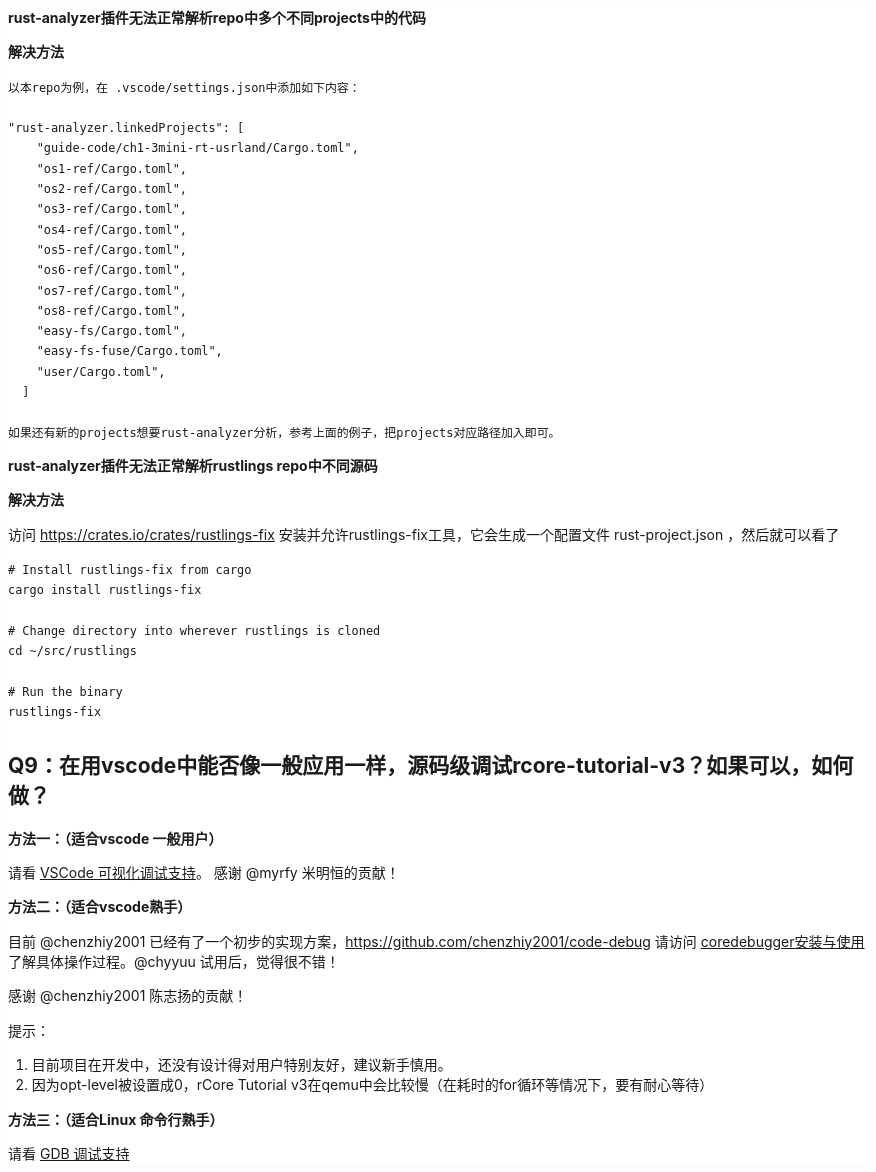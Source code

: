**rust-analyzer插件无法正常解析repo中多个不同projects中的代码**

**解决方法**

    以本repo为例，在 .vscode/settings.json中添加如下内容：

    "rust-analyzer.linkedProjects": [
        "guide-code/ch1-3mini-rt-usrland/Cargo.toml",
        "os1-ref/Cargo.toml",
        "os2-ref/Cargo.toml",
        "os3-ref/Cargo.toml",
        "os4-ref/Cargo.toml",
        "os5-ref/Cargo.toml",
        "os6-ref/Cargo.toml",
        "os7-ref/Cargo.toml",
        "os8-ref/Cargo.toml",
        "easy-fs/Cargo.toml",
        "easy-fs-fuse/Cargo.toml",
        "user/Cargo.toml",
      ]

    如果还有新的projects想要rust-analyzer分析，参考上面的例子，把projects对应路径加入即可。  


**rust-analyzer插件无法正常解析rustlings repo中不同源码**

**解决方法**

访问 https://crates.io/crates/rustlings-fix  安装并允许rustlings-fix工具，它会生成一个配置文件  rust-project.json ，然后就可以看了

    # Install rustlings-fix from cargo
    cargo install rustlings-fix

    # Change directory into wherever rustlings is cloned
    cd ~/src/rustlings

    # Run the binary
    rustlings-fix

## Q9：在用vscode中能否像一般应用一样，源码级调试rcore-tutorial-v3？如果可以，如何做？    

**方法一：（适合vscode 一般用户）**

请看 [VSCode 可视化调试支持](https://learningos.github.io/rust-based-os-comp2022/0setup-devel-env.html#vscode)。
感谢  @myrfy 米明恒的贡献！

**方法二：（适合vscode熟手）**

目前 @chenzhiy2001 已经有了一个初步的实现方案，https://github.com/chenzhiy2001/code-debug 请访问 [coredebugger安装与使用](https://github.com/chenzhiy2001/code-debug#%E5%AE%89%E8%A3%85%E4%B8%8E%E4%BD%BF%E7%94%A8) 了解具体操作过程。@chyyuu 试用后，觉得很不错！

感谢  @chenzhiy2001 陈志扬的贡献！

提示：

1. 目前项目在开发中，还没有设计得对用户特别友好，建议新手慎用。
2. 因为opt-level被设置成0，rCore Tutorial v3在qemu中会比较慢（在耗时的for循环等情况下，要有耐心等待）

**方法三：（适合Linux 命令行熟手）**

请看 [GDB 调试支持](https://learningos.github.io/rust-based-os-comp2022/0setup-devel-env.html#gdb)